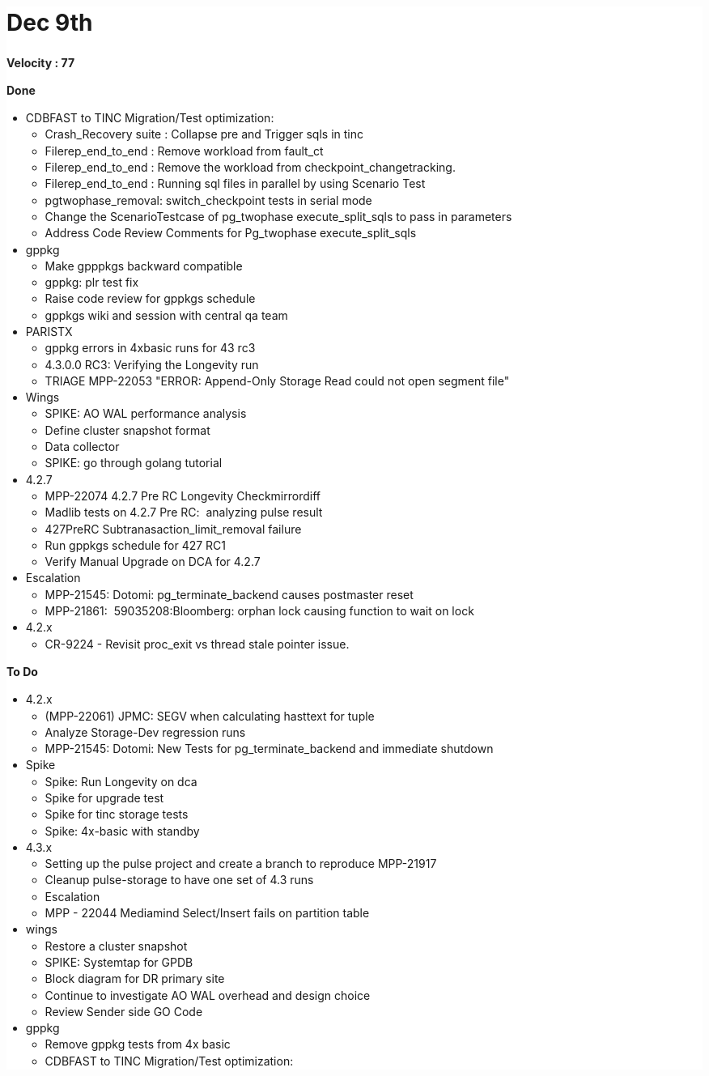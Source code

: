 Dec 9th
=======

**<span style="color: rgb(34,34,34);">Velocity : 77</span>**

**<span style="color: rgb(34,34,34);">Done</span>**

-   CDBFAST to TINC Migration/Test optimization:
    -   Crash\_Recovery suite : Collapse pre and Trigger sqls in tinc 
    -   Filerep\_end\_to\_end : Remove workload from fault\_ct
    -   Filerep\_end\_to\_end : Remove the workload from checkpoint\_changetracking.
    -   Filerep\_end\_to\_end : Running sql files in parallel by using Scenario Test
    -   pgtwophase\_removal: switch\_checkpoint tests in serial mode
    -   Change the ScenarioTestcase of pg\_twophase execute\_split\_sqls to pass in parameters
    -   Address Code Review Comments for Pg\_twophase execute\_split\_sqls
-   gppkg
    -   Make gpppkgs backward compatible
    -   gppkg: plr test fix
    -   Raise code review for gppkgs schedule
    -   gppkgs wiki and session with central qa team
-   PARISTX
    -   gppkg errors in 4xbasic runs for 43 rc3 
    -   4.3.0.0 RC3: Verifying the Longevity run
    -   TRIAGE MPP-22053 "ERROR: Append-Only Storage Read could not open segment file"
-   Wings
    -   SPIKE: AO WAL performance analysis
    -   Define cluster snapshot format
    -   Data collector
    -   SPIKE: go through golang tutorial
-   4.2.7
    -   MPP-22074 4.2.7 Pre RC Longevity Checkmirrordiff
    -   Madlib tests on 4.2.7 Pre RC:  analyzing pulse result
    -   427PreRC Subtranasaction\_limit\_removal failure
    -   Run gppkgs schedule for 427 RC1
    -   Verify Manual Upgrade on DCA for 4.2.7
-   Escalation
    -   MPP-21545: Dotomi: pg\_terminate\_backend causes postmaster reset
    -   MPP-21861:  59035208:Bloomberg: orphan lock causing function to wait on lock 
-   4.2.x
    -   CR-9224 - Revisit proc\_exit vs thread stale pointer issue.

**<span style="color: rgb(34,34,34);">**<span>****To Do****</span>**</span>**

-   4.2.x
    -   (MPP-22061) JPMC: SEGV when calculating hasttext for tuple
    -   Analyze Storage-Dev regression runs
    -   MPP-21545: Dotomi: New Tests for pg\_terminate\_backend and immediate shutdown
-   <span style="font-size: 14.0px;line-height: 1.4285715;">Spike</span>
    -   Spike: Run Longevity on dca
    -   Spike for upgrade test
    -   Spike for tinc storage tests
    -   Spike: 4x-basic with standby
-   <span style="font-size: 14.0px;line-height: 1.4285715;">4.3.x</span>
    -   Setting up the pulse project and create a branch to reproduce MPP-21917
    -   Cleanup pulse-storage to have one set of 4.3 runs
    -   <span style="font-size: 14.0px;line-height: 1.4285715;">Escalation</span>
    -   MPP - 22044 Mediamind Select/Insert fails on partition table
-   <span style="font-size: 14.0px;line-height: 1.4285715;">wings</span>
    -   Restore a cluster snapshot
    -   SPIKE: Systemtap for GPDB
    -   Block diagram for DR primary site
    -   Continue to investigate AO WAL overhead and design choice
    -   Review Sender side GO Code
-   <span style="font-size: 14.0px;line-height: 1.4285715;">gppkg</span>
    -   Remove gppkg tests from 4x basic
    -   CDBFAST to TINC Migration/Test optimization: